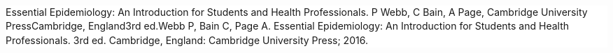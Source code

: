 Essential Epidemiology: An Introduction for Students and Health Professionals. P Webb, C Bain, A Page, Cambridge University PressCambridge, England3rd ed.Webb P, Bain C, Page A. Essential Epidemiology: An Introduction for Students and Health Professionals. 3rd ed. Cambridge, England: Cambridge University Press; 2016.